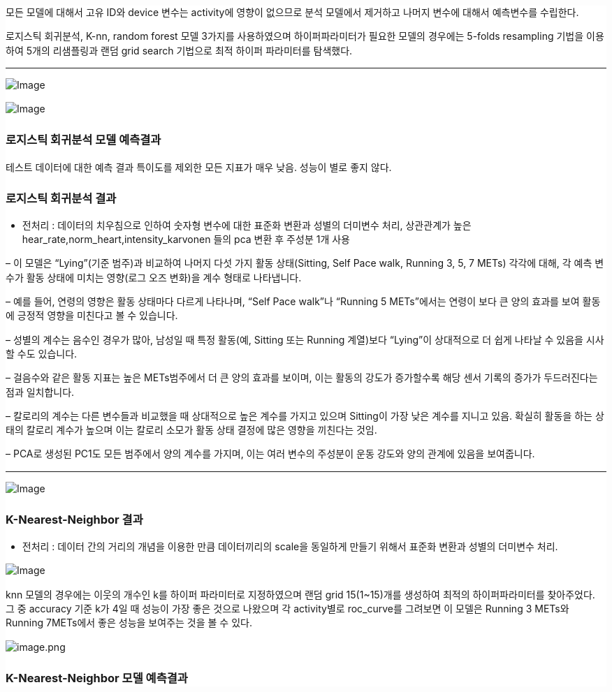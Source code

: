 모든 모델에 대해서 고유 ID와 device 변수는 activity에 영향이 없으므로 분석 모델에서 제거하고 나머지 변수에 대해서 예측변수를 수립한다.

로지스틱 회귀분석, K-nn, random forest 모델 3가지를 사용하였으며 하이퍼파라미터가 필요한 모델의 경우에는 5-folds resampling 기법을 이용하여 5개의 리샘플링과 랜덤 grid search 기법으로 최적 하이퍼 파라미터를 탐색했다.

---

![Image](https://github.com/user-attachments/assets/2136be23-6cd3-4cbb-821a-7f30edbfffc8)

![Image](https://github.com/user-attachments/assets/5f4b1a82-d9ad-4ab8-b5d9-435a8b42a6b7)


### **로지스틱 회귀분석 모델 예측결과**

테스트 데이터에 대한 예측 결과 특이도를 제외한 모든 지표가 매우 낮음. 성능이 별로 좋지 않다.

### **로지스틱 회귀분석 결과**

- 전처리 : 데이터의 치우침으로 인하여 숫자형 변수에 대한 표준화 변환과 성별의 더미변수 처리, 상관관계가 높은 hear_rate,norm_heart,intensity_karvonen 들의 pca 변환 후 주성분 1개 사용

– 이 모델은 “Lying”(기준 범주)과 비교하여 나머지 다섯 가지 활동 상태(Sitting, Self Pace walk, Running 3, 5, 7 METs) 각각에 대해, 각 예측 변수가 활동 상태에 미치는 영향(로그 오즈 변화)을 계수 형태로 나타냅니다.

– 예를 들어, 연령의 영향은 활동 상태마다 다르게 나타나며, “Self Pace walk”나 “Running 5 METs”에서는 연령이 보다 큰 양의 효과를 보여 활동에 긍정적 영향을 미친다고 볼 수 있습니다.

– 성별의 계수는 음수인 경우가 많아, 남성일 때 특정 활동(예, Sitting 또는 Running 계열)보다 “Lying”이 상대적으로 더 쉽게 나타날 수 있음을 시사할 수도 있습니다.

– 걸음수와 같은 활동 지표는 높은 METs범주에서 더 큰 양의 효과를 보이며, 이는 활동의 강도가 증가할수록 해당 센서 기록의 증가가 두드러진다는 점과 일치합니다.

– 칼로리의 계수는 다른 변수들과 비교했을 때 상대적으로 높은 계수를 가지고 있으며 Sitting이 가장 낮은 계수를 지니고 있음. 확실히 활동을 하는 상태의 칼로리 계수가 높으며 이는 칼로리 소모가 활동 상태 결정에 많은 영향을 끼친다는 것임.

– PCA로 생성된 PC1도 모든 범주에서 양의 계수를 가지며, 이는 여러 변수의 주성분이 운동 강도와 양의 관계에 있음을 보여줍니다.

---

![Image](https://github.com/user-attachments/assets/4d6fa30a-520a-43cf-b2d7-255aee3faeb8)


### **K-Nearest-Neighbor 결과**

- 전처리 : 데이터 간의 거리의 개념을 이용한 만큼 데이터끼리의 scale을 동일하게 만들기 위해서 표준화 변환과 성별의 더미변수 처리.

![Image](https://github.com/user-attachments/assets/6fdfbcd3-e4a3-4de8-9bf2-9cfdb6c1f345)

knn 모델의 경우에는 이웃의 개수인 k를 하이퍼 파라미터로 지정하였으며 랜덤 grid 15(1~15)개를 생성하여 최적의 하이퍼파라미터를 찾아주었다.  그 중 accuracy 기준 k가 4일 때 성능이 가장 좋은 것으로 나왔으며 각 activity별로 roc_curve를 그려보면 이 모델은 Running 3 METs와 Running 7METs에서 좋은 성능을 보여주는 것을 볼 수 있다.

![image.png](attachment:d43b9584-8ab5-4f9e-aa10-84d04a588a37:image.png)


### **K-Nearest-Neighbor 모델 예측결과**
